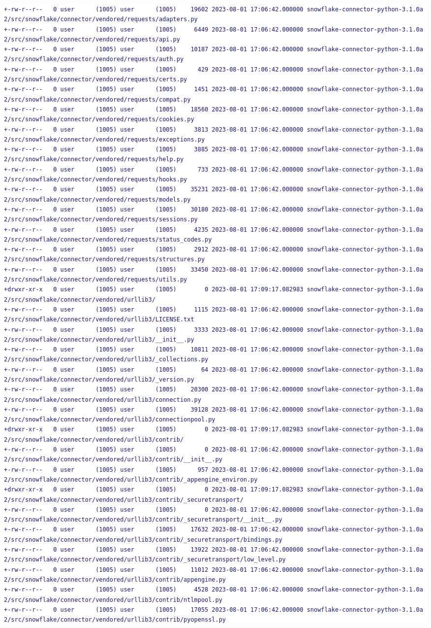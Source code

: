 ```diff
+-rw-r--r--   0 user      (1005) user      (1005)    19602 2023-08-01 17:06:42.000000 snowflake-connector-python-3.1.0a2/src/snowflake/connector/vendored/requests/adapters.py
+-rw-r--r--   0 user      (1005) user      (1005)     6449 2023-08-01 17:06:42.000000 snowflake-connector-python-3.1.0a2/src/snowflake/connector/vendored/requests/api.py
+-rw-r--r--   0 user      (1005) user      (1005)    10187 2023-08-01 17:06:42.000000 snowflake-connector-python-3.1.0a2/src/snowflake/connector/vendored/requests/auth.py
+-rw-r--r--   0 user      (1005) user      (1005)      429 2023-08-01 17:06:42.000000 snowflake-connector-python-3.1.0a2/src/snowflake/connector/vendored/requests/certs.py
+-rw-r--r--   0 user      (1005) user      (1005)     1451 2023-08-01 17:06:42.000000 snowflake-connector-python-3.1.0a2/src/snowflake/connector/vendored/requests/compat.py
+-rw-r--r--   0 user      (1005) user      (1005)    18560 2023-08-01 17:06:42.000000 snowflake-connector-python-3.1.0a2/src/snowflake/connector/vendored/requests/cookies.py
+-rw-r--r--   0 user      (1005) user      (1005)     3813 2023-08-01 17:06:42.000000 snowflake-connector-python-3.1.0a2/src/snowflake/connector/vendored/requests/exceptions.py
+-rw-r--r--   0 user      (1005) user      (1005)     3885 2023-08-01 17:06:42.000000 snowflake-connector-python-3.1.0a2/src/snowflake/connector/vendored/requests/help.py
+-rw-r--r--   0 user      (1005) user      (1005)      733 2023-08-01 17:06:42.000000 snowflake-connector-python-3.1.0a2/src/snowflake/connector/vendored/requests/hooks.py
+-rw-r--r--   0 user      (1005) user      (1005)    35231 2023-08-01 17:06:42.000000 snowflake-connector-python-3.1.0a2/src/snowflake/connector/vendored/requests/models.py
+-rw-r--r--   0 user      (1005) user      (1005)    30180 2023-08-01 17:06:42.000000 snowflake-connector-python-3.1.0a2/src/snowflake/connector/vendored/requests/sessions.py
+-rw-r--r--   0 user      (1005) user      (1005)     4235 2023-08-01 17:06:42.000000 snowflake-connector-python-3.1.0a2/src/snowflake/connector/vendored/requests/status_codes.py
+-rw-r--r--   0 user      (1005) user      (1005)     2912 2023-08-01 17:06:42.000000 snowflake-connector-python-3.1.0a2/src/snowflake/connector/vendored/requests/structures.py
+-rw-r--r--   0 user      (1005) user      (1005)    33450 2023-08-01 17:06:42.000000 snowflake-connector-python-3.1.0a2/src/snowflake/connector/vendored/requests/utils.py
+drwxr-xr-x   0 user      (1005) user      (1005)        0 2023-08-01 17:09:17.082983 snowflake-connector-python-3.1.0a2/src/snowflake/connector/vendored/urllib3/
+-rw-r--r--   0 user      (1005) user      (1005)     1115 2023-08-01 17:06:42.000000 snowflake-connector-python-3.1.0a2/src/snowflake/connector/vendored/urllib3/LICENSE.txt
+-rw-r--r--   0 user      (1005) user      (1005)     3333 2023-08-01 17:06:42.000000 snowflake-connector-python-3.1.0a2/src/snowflake/connector/vendored/urllib3/__init__.py
+-rw-r--r--   0 user      (1005) user      (1005)    10811 2023-08-01 17:06:42.000000 snowflake-connector-python-3.1.0a2/src/snowflake/connector/vendored/urllib3/_collections.py
+-rw-r--r--   0 user      (1005) user      (1005)       64 2023-08-01 17:06:42.000000 snowflake-connector-python-3.1.0a2/src/snowflake/connector/vendored/urllib3/_version.py
+-rw-r--r--   0 user      (1005) user      (1005)    20300 2023-08-01 17:06:42.000000 snowflake-connector-python-3.1.0a2/src/snowflake/connector/vendored/urllib3/connection.py
+-rw-r--r--   0 user      (1005) user      (1005)    39128 2023-08-01 17:06:42.000000 snowflake-connector-python-3.1.0a2/src/snowflake/connector/vendored/urllib3/connectionpool.py
+drwxr-xr-x   0 user      (1005) user      (1005)        0 2023-08-01 17:09:17.082983 snowflake-connector-python-3.1.0a2/src/snowflake/connector/vendored/urllib3/contrib/
+-rw-r--r--   0 user      (1005) user      (1005)        0 2023-08-01 17:06:42.000000 snowflake-connector-python-3.1.0a2/src/snowflake/connector/vendored/urllib3/contrib/__init__.py
+-rw-r--r--   0 user      (1005) user      (1005)      957 2023-08-01 17:06:42.000000 snowflake-connector-python-3.1.0a2/src/snowflake/connector/vendored/urllib3/contrib/_appengine_environ.py
+drwxr-xr-x   0 user      (1005) user      (1005)        0 2023-08-01 17:09:17.082983 snowflake-connector-python-3.1.0a2/src/snowflake/connector/vendored/urllib3/contrib/_securetransport/
+-rw-r--r--   0 user      (1005) user      (1005)        0 2023-08-01 17:06:42.000000 snowflake-connector-python-3.1.0a2/src/snowflake/connector/vendored/urllib3/contrib/_securetransport/__init__.py
+-rw-r--r--   0 user      (1005) user      (1005)    17632 2023-08-01 17:06:42.000000 snowflake-connector-python-3.1.0a2/src/snowflake/connector/vendored/urllib3/contrib/_securetransport/bindings.py
+-rw-r--r--   0 user      (1005) user      (1005)    13922 2023-08-01 17:06:42.000000 snowflake-connector-python-3.1.0a2/src/snowflake/connector/vendored/urllib3/contrib/_securetransport/low_level.py
+-rw-r--r--   0 user      (1005) user      (1005)    11012 2023-08-01 17:06:42.000000 snowflake-connector-python-3.1.0a2/src/snowflake/connector/vendored/urllib3/contrib/appengine.py
+-rw-r--r--   0 user      (1005) user      (1005)     4528 2023-08-01 17:06:42.000000 snowflake-connector-python-3.1.0a2/src/snowflake/connector/vendored/urllib3/contrib/ntlmpool.py
+-rw-r--r--   0 user      (1005) user      (1005)    17055 2023-08-01 17:06:42.000000 snowflake-connector-python-3.1.0a2/src/snowflake/connector/vendored/urllib3/contrib/pyopenssl.py
```